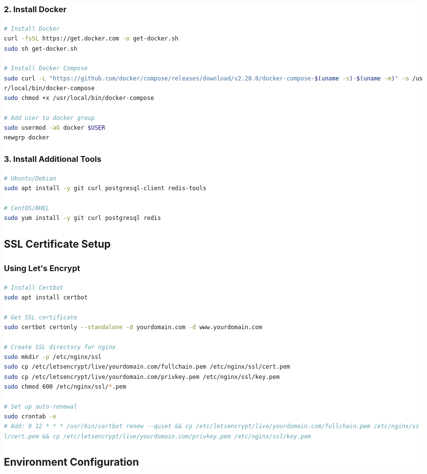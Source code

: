 ### 2. Install Docker

```bash
# Install Docker
curl -fsSL https://get.docker.com -o get-docker.sh
sudo sh get-docker.sh

# Install Docker Compose
sudo curl -L "https://github.com/docker/compose/releases/download/v2.20.0/docker-compose-$(uname -s)-$(uname -m)" -o /usr/local/bin/docker-compose
sudo chmod +x /usr/local/bin/docker-compose

# Add user to docker group
sudo usermod -aG docker $USER
newgrp docker
```

### 3. Install Additional Tools

```bash
# Ubuntu/Debian
sudo apt install -y git curl postgresql-client redis-tools

# CentOS/RHEL
sudo yum install -y git curl postgresql redis
```

## SSL Certificate Setup

### Using Let's Encrypt

```bash
# Install Certbot
sudo apt install certbot

# Get SSL certificate
sudo certbot certonly --standalone -d yourdomain.com -d www.yourdomain.com

# Create SSL directory for nginx
sudo mkdir -p /etc/nginx/ssl
sudo cp /etc/letsencrypt/live/yourdomain.com/fullchain.pem /etc/nginx/ssl/cert.pem
sudo cp /etc/letsencrypt/live/yourdomain.com/privkey.pem /etc/nginx/ssl/key.pem
sudo chmod 600 /etc/nginx/ssl/*.pem

# Set up auto-renewal
sudo crontab -e
# Add: 0 12 * * * /usr/bin/certbot renew --quiet && cp /etc/letsencrypt/live/yourdomain.com/fullchain.pem /etc/nginx/ssl/cert.pem && cp /etc/letsencrypt/live/yourdomain.com/privkey.pem /etc/nginx/ssl/key.pem
```

## Environment Configuration
